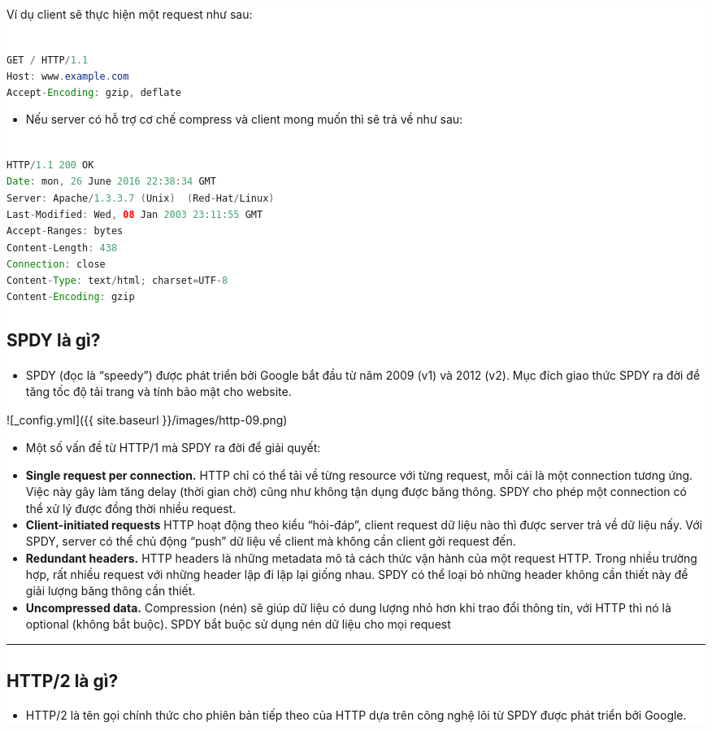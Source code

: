 Ví dụ client sẽ thực hiện một request như sau:

```java

GET / HTTP/1.1
Host: www.example.com
Accept-Encoding: gzip, deflate

```

- Nếu server có hỗ trợ cơ chế compress và client mong muốn thì sẽ trả về như sau:

```java

HTTP/1.1 200 OK
Date: mon, 26 June 2016 22:38:34 GMT
Server: Apache/1.3.3.7 (Unix)  (Red-Hat/Linux)
Last-Modified: Wed, 08 Jan 2003 23:11:55 GMT
Accept-Ranges: bytes
Content-Length: 438
Connection: close
Content-Type: text/html; charset=UTF-8
Content-Encoding: gzip

```

## SPDY là gì?

- SPDY (đọc là “speedy”) được phát triển bởi Google bắt đầu từ năm 2009 (v1) và 2012 (v2). Mục đích giao thức SPDY ra đời để tăng tốc độ tải trang và tính bảo mật cho website.

![_config.yml]({{ site.baseurl }}/images/http-09.png)

- Một số vấn đề từ HTTP/1 mà SPDY ra đời để giải quyết:

+ **Single request per connection.** HTTP chỉ có thể tải về từng resource với từng request, mỗi cái là một connection tương ứng. Việc này gây làm tăng delay (thời gian chờ) cũng như không tận dụng được băng thông. SPDY cho phép một connection có thể xử lý được đồng thời nhiều request.
+ **Client-initiated requests** HTTP hoạt động theo kiểu “hỏi-đáp”, client request dữ liệu nào thì được server trả về dữ liệu nấy. Với SPDY, server có thể chủ động “push” dữ liệu về client mà không cần client gởi request đến.
+ **Redundant headers.**  HTTP headers là những metadata mô tả cách thức vận hành của một request HTTP. Trong nhiều trường hợp, rất nhiều request với những header lập đi lập lại giống nhau. SPDY có thể loại bỏ những header không cần thiết này để giải lượng băng thông cần thiết.
+ **Uncompressed data.** Compression (nén) sẽ giúp dữ liệu có dung lượng nhỏ hơn khi trao đổi thông tin, với HTTP thì nó là optional (không bắt buộc). SPDY bắt buộc sử dụng nén dữ liệu cho mọi request

-------------------------

## HTTP/2 là gì?

- HTTP/2 là tên gọi chính thức cho phiên bản tiếp theo của HTTP dựa trên công nghệ lõi từ SPDY được phát triển bởi Google.

